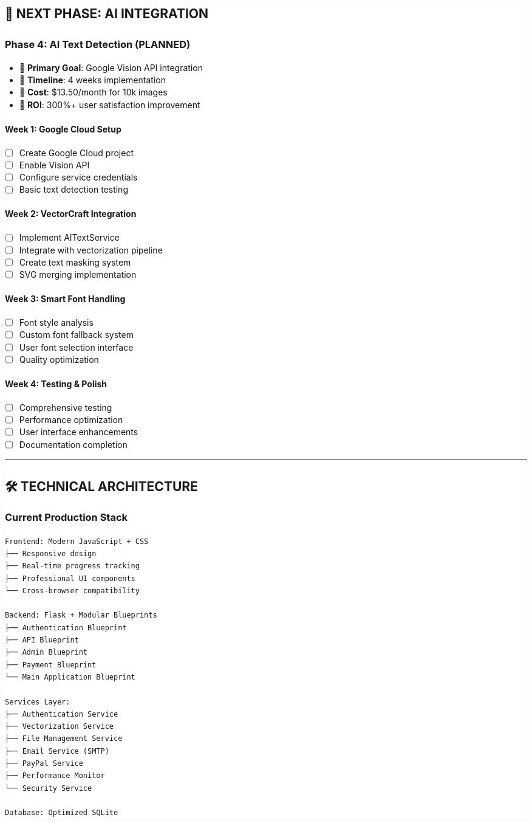 
## **🚀 NEXT PHASE: AI INTEGRATION**

### **Phase 4: AI Text Detection (PLANNED)**
- 🎯 **Primary Goal**: Google Vision API integration
- 🎯 **Timeline**: 4 weeks implementation
- 🎯 **Cost**: $13.50/month for 10k images
- 🎯 **ROI**: 300%+ user satisfaction improvement

#### **Week 1: Google Cloud Setup**
- [ ] Create Google Cloud project
- [ ] Enable Vision API
- [ ] Configure service credentials
- [ ] Basic text detection testing

#### **Week 2: VectorCraft Integration**
- [ ] Implement AITextService
- [ ] Integrate with vectorization pipeline
- [ ] Create text masking system
- [ ] SVG merging implementation

#### **Week 3: Smart Font Handling**
- [ ] Font style analysis
- [ ] Custom font fallback system
- [ ] User font selection interface
- [ ] Quality optimization

#### **Week 4: Testing & Polish**
- [ ] Comprehensive testing
- [ ] Performance optimization
- [ ] User interface enhancements
- [ ] Documentation completion

---

## **🛠️ TECHNICAL ARCHITECTURE**

### **Current Production Stack**
```
Frontend: Modern JavaScript + CSS
├── Responsive design
├── Real-time progress tracking
├── Professional UI components
└── Cross-browser compatibility

Backend: Flask + Modular Blueprints
├── Authentication Blueprint
├── API Blueprint  
├── Admin Blueprint
├── Payment Blueprint
└── Main Application Blueprint

Services Layer:
├── Authentication Service
├── Vectorization Service
├── File Management Service
├── Email Service (SMTP)
├── PayPal Service
├── Performance Monitor
└── Security Service

Database: Optimized SQLite
```